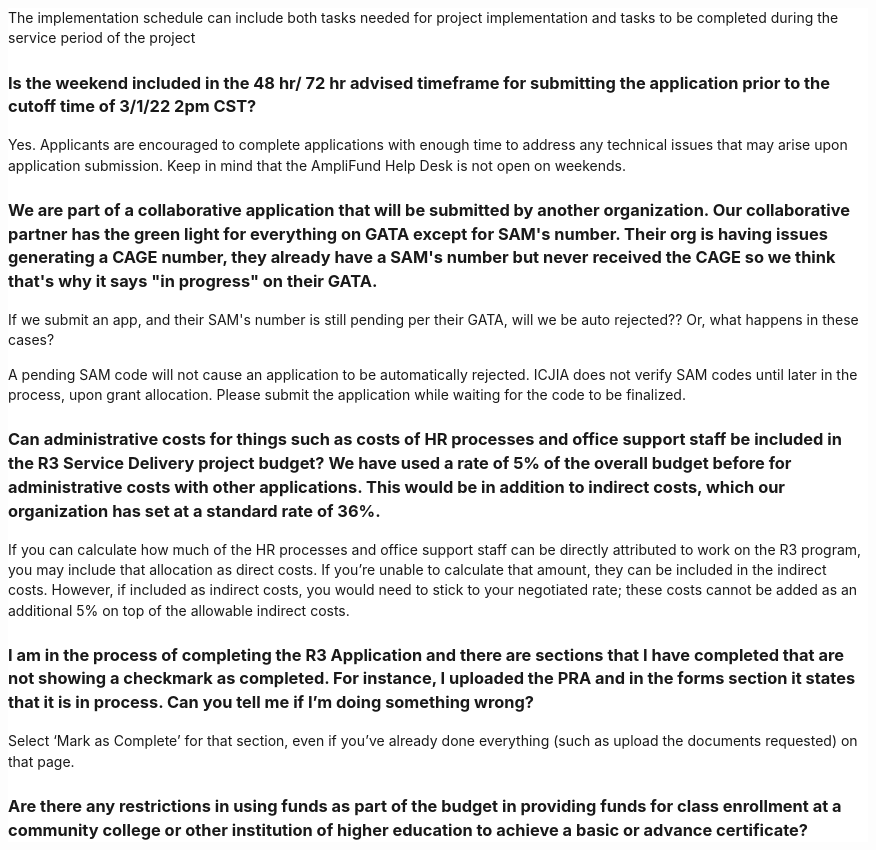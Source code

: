  The implementation schedule can include both tasks needed for project implementation and tasks to be completed during the service period of the project

### Is the weekend included in the 48 hr/ 72 hr advised timeframe for submitting the application prior to the cutoff time of 3/1/22 2pm CST?

 Yes. Applicants are encouraged to complete applications with enough time to address any technical issues that may arise upon application submission. Keep in mind that the AmpliFund Help Desk is not open on weekends. 

### We are part of a collaborative application that will be submitted by another organization. Our collaborative partner has the green light for everything on GATA except for SAM's number. Their org is having issues generating a CAGE number, they already have a SAM's number but never received the CAGE so we think that's why it says "in progress" on their GATA.

If we submit an app, and their SAM's number is still pending per their GATA, will we be auto rejected?? Or, what happens in these cases?

 A pending SAM code will not cause an application to be automatically rejected. ICJIA does not verify SAM codes until later in the process, upon grant allocation. Please submit the application while waiting for the code to be finalized.

### Can administrative costs for things such as costs of HR processes and office support staff be included in the R3 Service Delivery project budget? We have used a rate of 5% of the overall budget before for administrative costs with other applications. This would be in addition to indirect costs, which our organization has set at a standard rate of 36%.

 If you can calculate how much of the HR processes and office support staff can be directly attributed to work on the R3 program, you may include that allocation as direct costs. If you’re unable to calculate that amount, they can be included in the indirect costs. However, if included as indirect costs, you would need to stick to your negotiated rate; these costs cannot be added as an additional 5% on top of the allowable indirect costs.

### I am in the process of completing the R3 Application and there are sections that I have completed that are not showing a checkmark as completed.  For instance, I uploaded the PRA and in the forms section it states that it is in process.  Can you tell me if I’m doing something wrong?

 Select ‘Mark as Complete’ for that section, even if you’ve already done everything (such as upload the documents requested) on that page. 

### Are there any restrictions in using funds as part of the budget in providing funds for class enrollment at a community college or other institution of higher education to achieve a basic or advance certificate?

